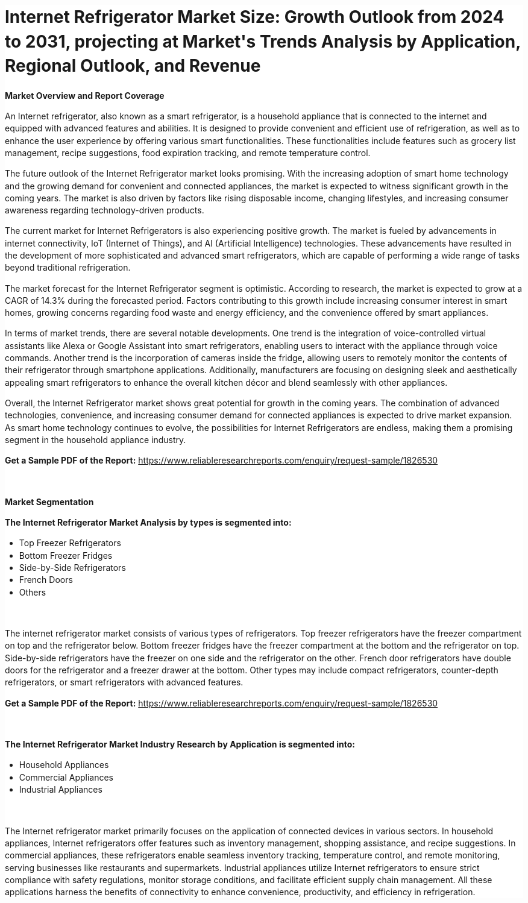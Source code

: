 <p><h1>Internet Refrigerator Market Size: Growth Outlook from 2024 to 2031, projecting at Market's Trends Analysis by Application, Regional Outlook, and Revenue</h1></p><p><strong>Market Overview and Report Coverage</strong></p>
<p><p>An Internet refrigerator, also known as a smart refrigerator, is a household appliance that is connected to the internet and equipped with advanced features and abilities. It is designed to provide convenient and efficient use of refrigeration, as well as to enhance the user experience by offering various smart functionalities. These functionalities include features such as grocery list management, recipe suggestions, food expiration tracking, and remote temperature control.</p><p>The future outlook of the Internet Refrigerator market looks promising. With the increasing adoption of smart home technology and the growing demand for convenient and connected appliances, the market is expected to witness significant growth in the coming years. The market is also driven by factors like rising disposable income, changing lifestyles, and increasing consumer awareness regarding technology-driven products.</p><p>The current market for Internet Refrigerators is also experiencing positive growth. The market is fueled by advancements in internet connectivity, IoT (Internet of Things), and AI (Artificial Intelligence) technologies. These advancements have resulted in the development of more sophisticated and advanced smart refrigerators, which are capable of performing a wide range of tasks beyond traditional refrigeration.</p><p>The market forecast for the Internet Refrigerator segment is optimistic. According to research, the market is expected to grow at a CAGR of 14.3% during the forecasted period. Factors contributing to this growth include increasing consumer interest in smart homes, growing concerns regarding food waste and energy efficiency, and the convenience offered by smart appliances.</p><p>In terms of market trends, there are several notable developments. One trend is the integration of voice-controlled virtual assistants like Alexa or Google Assistant into smart refrigerators, enabling users to interact with the appliance through voice commands. Another trend is the incorporation of cameras inside the fridge, allowing users to remotely monitor the contents of their refrigerator through smartphone applications. Additionally, manufacturers are focusing on designing sleek and aesthetically appealing smart refrigerators to enhance the overall kitchen décor and blend seamlessly with other appliances.</p><p>Overall, the Internet Refrigerator market shows great potential for growth in the coming years. The combination of advanced technologies, convenience, and increasing consumer demand for connected appliances is expected to drive market expansion. As smart home technology continues to evolve, the possibilities for Internet Refrigerators are endless, making them a promising segment in the household appliance industry.</p></p>
<p><strong>Get a Sample PDF of the Report:</strong> <a href="https://www.reliableresearchreports.com/enquiry/request-sample/1826530">https://www.reliableresearchreports.com/enquiry/request-sample/1826530</a></p>
<p>&nbsp;</p>
<p><strong>Market Segmentation</strong></p>
<p><strong>The Internet Refrigerator Market Analysis by types is segmented into:</strong></p>
<p><ul><li>Top Freezer Refrigerators</li><li>Bottom Freezer Fridges</li><li>Side-by-Side Refrigerators</li><li>French Doors</li><li>Others</li></ul></p>
<p>&nbsp;</p>
<p><p>The internet refrigerator market consists of various types of refrigerators. Top freezer refrigerators have the freezer compartment on top and the refrigerator below. Bottom freezer fridges have the freezer compartment at the bottom and the refrigerator on top. Side-by-side refrigerators have the freezer on one side and the refrigerator on the other. French door refrigerators have double doors for the refrigerator and a freezer drawer at the bottom. Other types may include compact refrigerators, counter-depth refrigerators, or smart refrigerators with advanced features.</p></p>
<p><strong>Get a Sample PDF of the Report:</strong>&nbsp;<a href="https://www.reliableresearchreports.com/enquiry/request-sample/1826530">https://www.reliableresearchreports.com/enquiry/request-sample/1826530</a></p>
<p>&nbsp;</p>
<p><strong>The Internet Refrigerator Market Industry Research by Application is segmented into:</strong></p>
<p><ul><li>Household Appliances</li><li>Commercial Appliances</li><li>Industrial Appliances</li></ul></p>
<p>&nbsp;</p>
<p><p>The Internet refrigerator market primarily focuses on the application of connected devices in various sectors. In household appliances, Internet refrigerators offer features such as inventory management, shopping assistance, and recipe suggestions. In commercial appliances, these refrigerators enable seamless inventory tracking, temperature control, and remote monitoring, serving businesses like restaurants and supermarkets. Industrial appliances utilize Internet refrigerators to ensure strict compliance with safety regulations, monitor storage conditions, and facilitate efficient supply chain management. All these applications harness the benefits of connectivity to enhance convenience, productivity, and efficiency in refrigeration.</p></p>